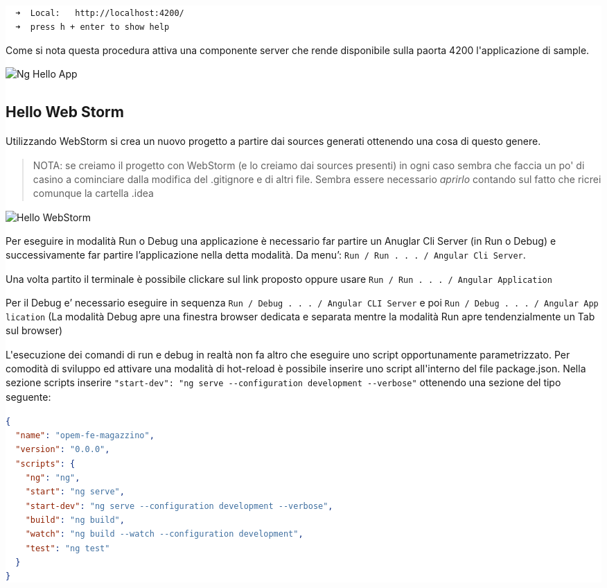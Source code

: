 ```
  ➜  Local:   http://localhost:4200/
  ➜  press h + enter to show help
```

Come si nota questa procedura attiva una componente server che rende disponibile sulla paorta
4200 l'applicazione di sample.

![Ng Hello App](ng-hello-app.png)

## Hello Web Storm

Utilizzando WebStorm si crea un nuovo progetto a partire dai sources generati
ottenendo una cosa di questo genere.

> NOTA: se creiamo il progetto con WebStorm (e lo creiamo dai sources presenti) in ogni caso sembra che
faccia un po' di casino a cominciare dalla modifica del .gitignore e di altri file. Sembra essere necessario _aprirlo_
contando sul fatto che ricrei comunque la cartella .idea

![Hello WebStorm](ng-hello-webstorm.png)

Per eseguire in modalit&agrave; Run o Debug una  applicazione &egrave; necessario far partire un Anuglar Cli Server (in Run o Debug) e successivamente far partire l’applicazione nella detta modalità. 
Da menu’: `Run / Run . . . / Angular Cli Server`.

Una volta partito il terminale è possibile clickare sul link proposto oppure usare 
`Run / Run . . . / Angular Application`

Per il Debug e’ necessario eseguire in sequenza `Run / Debug . . . / Angular CLI Server` e poi 
`Run / Debug . . . / Angular Application`
(La modalità Debug apre una finestra browser dedicata e separata mentre la modalità Run apre tendenzialmente un Tab sul browser)

L'esecuzione dei comandi di run e debug in realt&agrave; non fa altro che eseguire uno script opportunamente parametrizzato.
Per comodit&agrave; di sviluppo ed attivare una modalit&agrave; di hot-reload &egrave; possibile 
inserire uno script all'interno del file package.json. 
Nella sezione scripts inserire `"start-dev": "ng serve --configuration development --verbose"` ottenendo una sezione del tipo seguente:

```json
{
  "name": "opem-fe-magazzino",
  "version": "0.0.0",
  "scripts": {
    "ng": "ng",
    "start": "ng serve",
    "start-dev": "ng serve --configuration development --verbose",
    "build": "ng build",
    "watch": "ng build --watch --configuration development",
    "test": "ng test"
  }
}
```
